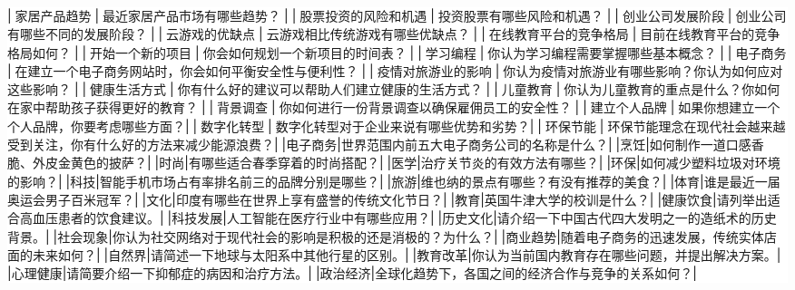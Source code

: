 | 家居产品趋势                      | 最近家居产品市场有哪些趋势？                                                                                                                                                                                                                                                                                                                                                                                                                                                                                                                                                                                                                                                                                                                                                                                                                                                                                                                                                                                                              |
| 股票投资的风险和机遇              | 投资股票有哪些风险和机遇？                                                                                                                                                                                                                                                                                                                                                                                                                                                                                                                                                                                                                                                                                                                                                                                                                                                                                                                                                                                                                |
| 创业公司发展阶段                  | 创业公司有哪些不同的发展阶段？                                                                                                                                                                                                                                                                                                                                                                                                                                                                                                                                                                                                                                                                                                                                                                                                                                                                                                                                                                                                            |
| 云游戏的优缺点                    | 云游戏相比传统游戏有哪些优缺点？                                                                                                                                                                                                                                                                                                                                                                                                                                                                                                                                                                                                                                                                                                                                                                                                                                                                                                                                                                                                          |
| 在线教育平台的竞争格局            | 目前在线教育平台的竞争格局如何？                                                                                                                                                                                                                                                                                                                                                                                                                                                                                                                                                                                                                                                                                                                                                                                                                                                                                                                                                                                                            |
| 开始一个新的项目 | 你会如何规划一个新项目的时间表？ |
| 学习编程 | 你认为学习编程需要掌握哪些基本概念？ |
| 电子商务 | 在建立一个电子商务网站时，你会如何平衡安全性与便利性？ |
| 疫情对旅游业的影响 | 你认为疫情对旅游业有哪些影响？你认为如何应对这些影响？ |
| 健康生活方式 | 你有什么好的建议可以帮助人们建立健康的生活方式？ |
| 儿童教育 | 你认为儿童教育的重点是什么？你如何在家中帮助孩子获得更好的教育？ |
| 背景调查 | 你如何进行一份背景调查以确保雇佣员工的安全性？ |
| 建立个人品牌 | 如果你想建立一个个人品牌，你要考虑哪些方面？|
| 数字化转型 | 数字化转型对于企业来说有哪些优势和劣势？|
| 环保节能 | 环保节能理念在现代社会越来越受到关注，你有什么好的方法来减少能源浪费？|
|电子商务|世界范围内前五大电子商务公司的名称是什么？|
|烹饪|如何制作一道口感香脆、外皮金黄色的披萨？|
|时尚|有哪些适合春季穿着的时尚搭配？|
|医学|治疗关节炎的有效方法有哪些？|
|环保|如何减少塑料垃圾对环境的影响？|
|科技|智能手机市场占有率排名前三的品牌分别是哪些？|
|旅游|维也纳的景点有哪些？有没有推荐的美食？|
|体育|谁是最近一届奥运会男子百米冠军？|
|文化|印度有哪些在世界上享有盛誉的传统文化节日？|
|教育|英国牛津大学的校训是什么？|
|健康饮食|请列举出适合高血压患者的饮食建议。|
|科技发展|人工智能在医疗行业中有哪些应用？|
|历史文化|请介绍一下中国古代四大发明之一的造纸术的历史背景。|
|社会现象|你认为社交网络对于现代社会的影响是积极的还是消极的？为什么？|
|商业趋势|随着电子商务的迅速发展，传统实体店面的未来如何？|
|自然界|请简述一下地球与太阳系中其他行星的区别。|
|教育改革|你认为当前国内教育存在哪些问题，并提出解决方案。|
|心理健康|请简要介绍一下抑郁症的病因和治疗方法。|
|政治经济|全球化趋势下，各国之间的经济合作与竞争的关系如何？|
